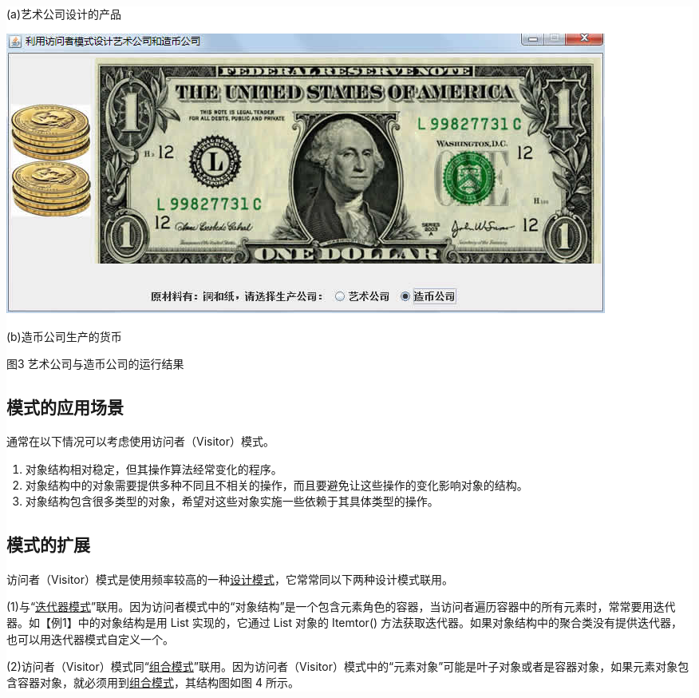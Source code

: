 (a)艺术公司设计的产品



![image](_images/1599137349213-fec13715-5cd4-44d6-bb5c-75ef7832a77b.jpeg)

(b)造币公司生产的货币



图3 艺术公司与造币公司的运行结果

## 模式的应用场景

通常在以下情况可以考虑使用访问者（Visitor）模式。

1.  对象结构相对稳定，但其操作算法经常变化的程序。
2.  对象结构中的对象需要提供多种不同且不相关的操作，而且要避免让这些操作的变化影响对象的结构。
3.  对象结构包含很多类型的对象，希望对这些对象实施一些依赖于其具体类型的操作。

## 模式的扩展

访问者（Visitor）模式是使用频率较高的一种[设计模式](http://c.biancheng.net/design_pattern/)，它常常同以下两种设计模式联用。



(1)与“[迭代器模式](http://c.biancheng.net/view/1395.html)”联用。因为访问者模式中的“对象结构”是一个包含元素角色的容器，当访问者遍历容器中的所有元素时，常常要用迭代器。如【例1】中的对象结构是用 List 实现的，它通过 List 对象的 Itemtor() 方法获取迭代器。如果对象结构中的聚合类没有提供迭代器，也可以用迭代器模式自定义一个。



(2)访问者（Visitor）模式同“[组合模式](http://c.biancheng.net/view/1373.html)”联用。因为访问者（Visitor）模式中的“元素对象”可能是叶子对象或者是容器对象，如果元素对象包含容器对象，就必须用到[组合模式](http://c.biancheng.net/view/1373.html)，其结构图如图 4 所示。


